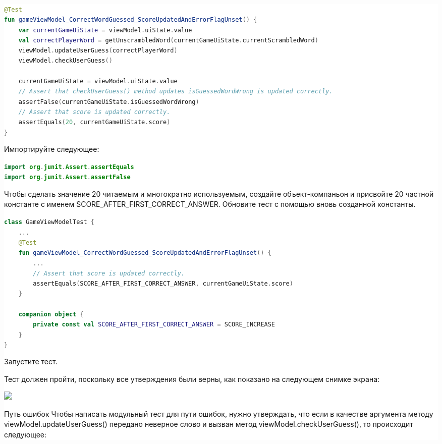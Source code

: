 
```kt
@Test
fun gameViewModel_CorrectWordGuessed_ScoreUpdatedAndErrorFlagUnset() {
    var currentGameUiState = viewModel.uiState.value
    val correctPlayerWord = getUnscrambledWord(currentGameUiState.currentScrambledWord)
    viewModel.updateUserGuess(correctPlayerWord)
    viewModel.checkUserGuess()

    currentGameUiState = viewModel.uiState.value
    // Assert that checkUserGuess() method updates isGuessedWordWrong is updated correctly.
    assertFalse(currentGameUiState.isGuessedWordWrong)
    // Assert that score is updated correctly.
    assertEquals(20, currentGameUiState.score)
}
```

Импортируйте следующее:


```kt
import org.junit.Assert.assertEquals
import org.junit.Assert.assertFalse
```

Чтобы сделать значение 20 читаемым и многократно используемым, создайте объект-компаньон и присвойте 20 частной константе с именем SCORE_AFTER_FIRST_CORRECT_ANSWER. Обновите тест с помощью вновь созданной константы.



```kt
class GameViewModelTest {
    ...
    @Test
    fun gameViewModel_CorrectWordGuessed_ScoreUpdatedAndErrorFlagUnset() {
        ...
        // Assert that score is updated correctly.
        assertEquals(SCORE_AFTER_FIRST_CORRECT_ANSWER, currentGameUiState.score)
    }

    companion object {
        private const val SCORE_AFTER_FIRST_CORRECT_ANSWER = SCORE_INCREASE
    }
}
```

Запустите тест.

Тест должен пройти, поскольку все утверждения были верны, как показано на следующем снимке экрана:


![](https://developer.android.com/static/codelabs/basic-android-kotlin-compose-test-viewmodel/img/c412a2ac3fbefa57_856.png)

Путь ошибок
Чтобы написать модульный тест для пути ошибок, нужно утверждать, что если в качестве аргумента методу viewModel.updateUserGuess() передано неверное слово и вызван метод viewModel.checkUserGuess(), то происходит следующее:
